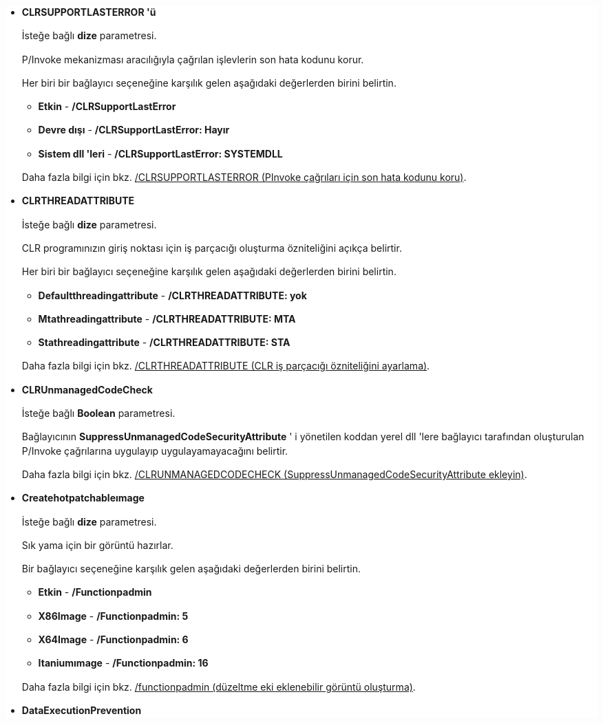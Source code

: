 - **CLRSUPPORTLASTERROR 'ü**

  İsteğe bağlı **dize** parametresi.

  P/Invoke mekanizması aracılığıyla çağrılan işlevlerin son hata kodunu korur.

  Her biri bir bağlayıcı seçeneğine karşılık gelen aşağıdaki değerlerden birini belirtin.

  - **Etkin**  -  **/CLRSupportLastError**

  - **Devre dışı**  -  **/CLRSupportLastError: Hayır**

  - **Sistem dll 'leri**  -  **/CLRSupportLastError: SYSTEMDLL**

  Daha fazla bilgi için bkz. [/CLRSUPPORTLASTERROR (PInvoke çağrıları için son hata kodunu koru)](/cpp/build/reference/clrsupportlasterror-preserve-last-error-code-for-pinvoke-calls).

- **CLRTHREADATTRIBUTE**

  İsteğe bağlı **dize** parametresi.

  CLR programınızın giriş noktası için iş parçacığı oluşturma özniteliğini açıkça belirtir.

  Her biri bir bağlayıcı seçeneğine karşılık gelen aşağıdaki değerlerden birini belirtin.

  - **Defaultthreadingattribute**  -  **/CLRTHREADATTRIBUTE: yok**

  - **Mtathreadingattribute**  -  **/CLRTHREADATTRIBUTE: MTA**

  - **Stathreadingattribute**  -  **/CLRTHREADATTRIBUTE: STA**

  Daha fazla bilgi için bkz. [/CLRTHREADATTRIBUTE (CLR iş parçacığı özniteliğini ayarlama)](/cpp/build/reference/clrthreadattribute-set-clr-thread-attribute).

- **CLRUnmanagedCodeCheck**

  İsteğe bağlı **Boolean** parametresi.

  Bağlayıcının **SuppressUnmanagedCodeSecurityAttribute** ' i yönetilen koddan yerel dll 'lere bağlayıcı tarafından oluşturulan P/Invoke çağrılarına uygulayıp uygulayamayacağını belirtir.

  Daha fazla bilgi için bkz. [/CLRUNMANAGEDCODECHECK (SuppressUnmanagedCodeSecurityAttribute ekleyin)](/cpp/build/reference/clrunmanagedcodecheck-add-suppressunmanagedcodesecurityattribute).

- **Createhotpatchableımage**

  İsteğe bağlı **dize** parametresi.

  Sık yama için bir görüntü hazırlar.

  Bir bağlayıcı seçeneğine karşılık gelen aşağıdaki değerlerden birini belirtin.

  - **Etkin**  -  **/Functionpadmin**

  - **X86Image**  -  **/Functionpadmin: 5**

  - **X64Image**  -  **/Functionpadmin: 6**

  - **Itaniumımage**  -  **/Functionpadmin: 16**

  Daha fazla bilgi için bkz. [/functionpadmin (düzeltme eki eklenebilir görüntü oluşturma)](/cpp/build/reference/functionpadmin-create-hotpatchable-image).

- **DataExecutionPrevention**
